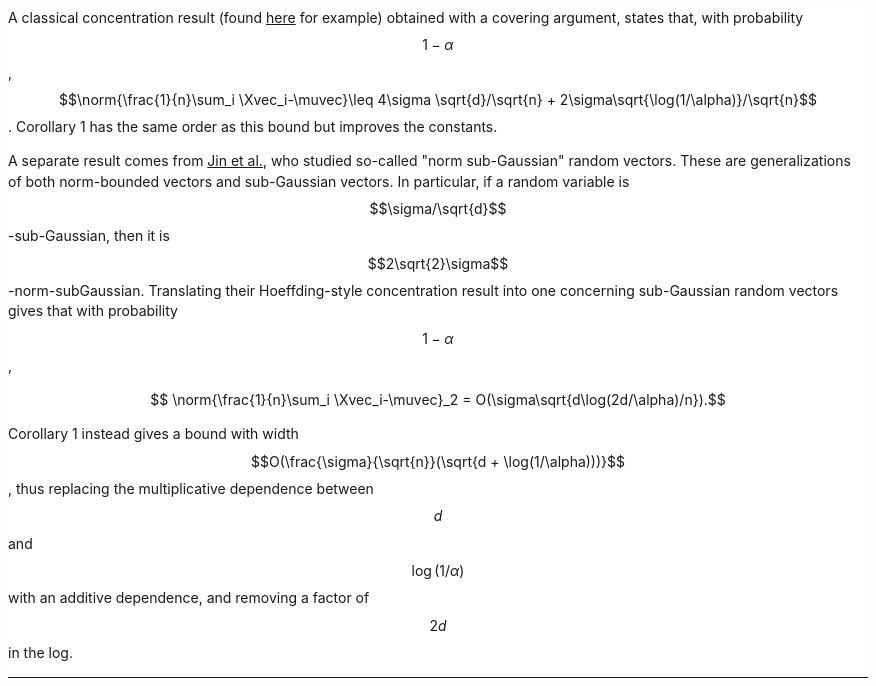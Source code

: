 A classical concentration result (found [here](https://www.stat.cmu.edu/~arinaldo/Teaching/36709/S19/Scribed_Lectures/Feb21_Shenghao.pdf) for example) obtained with a covering argument, states that, with probability $$1-\alpha$$, $$\norm{\frac{1}{n}\sum_i \Xvec_i-\muvec}\leq 4\sigma \sqrt{d}/\sqrt{n} + 2\sigma\sqrt{\log(1/\alpha)}/\sqrt{n}$$. Corollary 1 has the same order as this bound but improves the constants. 

A separate result comes from [Jin et al.](https://sham.seas.harvard.edu/files/kakade/files/1902-03736-2019.pdf), who studied so-called "norm sub-Gaussian" random vectors. These are generalizations of both norm-bounded vectors and sub-Gaussian vectors. In particular, if a random variable is $$\sigma/\sqrt{d}$$-sub-Gaussian, then it is $$2\sqrt{2}\sigma$$-norm-subGaussian. Translating their Hoeffding-style concentration result into one concerning sub-Gaussian random vectors gives that with probability $$1-\alpha$$, 

$$
\norm{\frac{1}{n}\sum_i \Xvec_i-\muvec}_2 = O(\sigma\sqrt{d\log(2d/\alpha)/n}).$$ 

Corollary 1 instead gives a bound with width $$O(\frac{\sigma}{\sqrt{n}}(\sqrt{d + \log(1/\alpha)))}$$, 
thus replacing the multiplicative dependence between 
$$d$$ and $$\log(1/\alpha)$$ with an additive dependence, and removing a factor of $$2d$$ in the log. 

---


